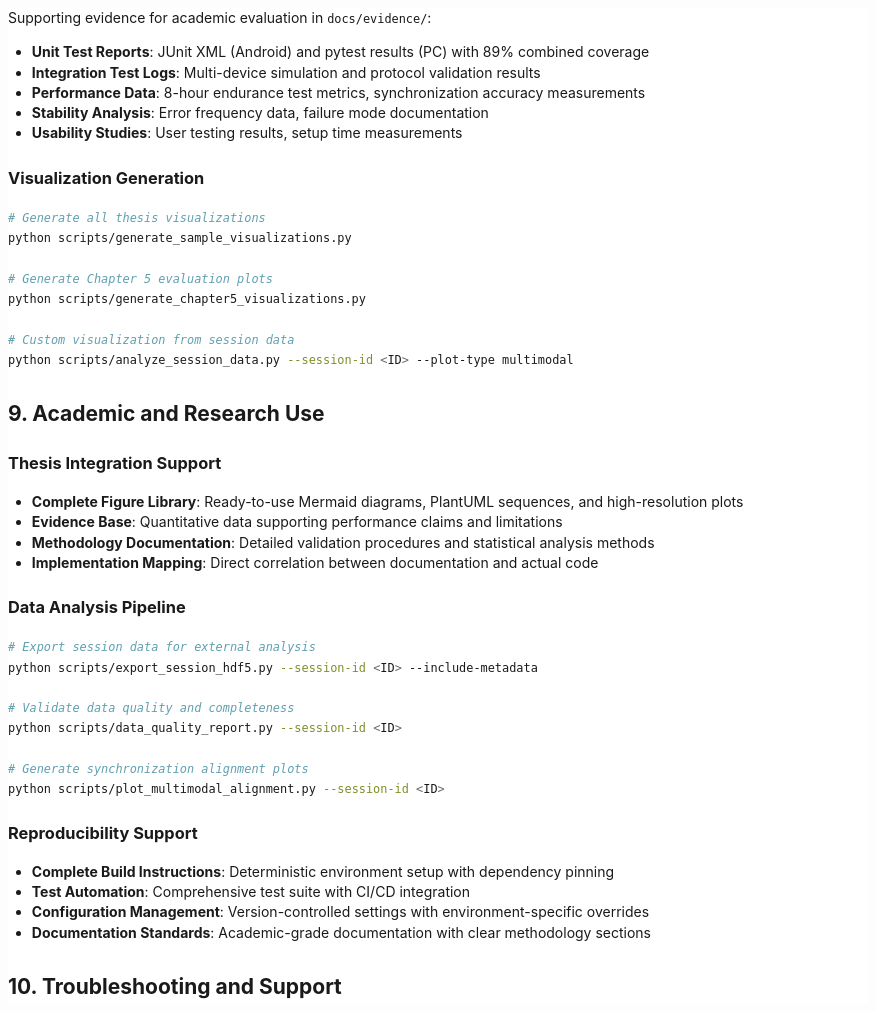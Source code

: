 Supporting evidence for academic evaluation in `docs/evidence/`:
- **Unit Test Reports**: JUnit XML (Android) and pytest results (PC) with 89% combined coverage
- **Integration Test Logs**: Multi-device simulation and protocol validation results
- **Performance Data**: 8-hour endurance test metrics, synchronization accuracy measurements
- **Stability Analysis**: Error frequency data, failure mode documentation
- **Usability Studies**: User testing results, setup time measurements

### Visualization Generation

```bash
# Generate all thesis visualizations
python scripts/generate_sample_visualizations.py

# Generate Chapter 5 evaluation plots
python scripts/generate_chapter5_visualizations.py

# Custom visualization from session data
python scripts/analyze_session_data.py --session-id <ID> --plot-type multimodal
```

## 9. Academic and Research Use

### Thesis Integration Support

- **Complete Figure Library**: Ready-to-use Mermaid diagrams, PlantUML sequences, and high-resolution plots
- **Evidence Base**: Quantitative data supporting performance claims and limitations
- **Methodology Documentation**: Detailed validation procedures and statistical analysis methods
- **Implementation Mapping**: Direct correlation between documentation and actual code

### Data Analysis Pipeline

```bash
# Export session data for external analysis
python scripts/export_session_hdf5.py --session-id <ID> --include-metadata

# Validate data quality and completeness
python scripts/data_quality_report.py --session-id <ID>

# Generate synchronization alignment plots
python scripts/plot_multimodal_alignment.py --session-id <ID>
```

### Reproducibility Support

- **Complete Build Instructions**: Deterministic environment setup with dependency pinning
- **Test Automation**: Comprehensive test suite with CI/CD integration
- **Configuration Management**: Version-controlled settings with environment-specific overrides
- **Documentation Standards**: Academic-grade documentation with clear methodology sections

## 10. Troubleshooting and Support
